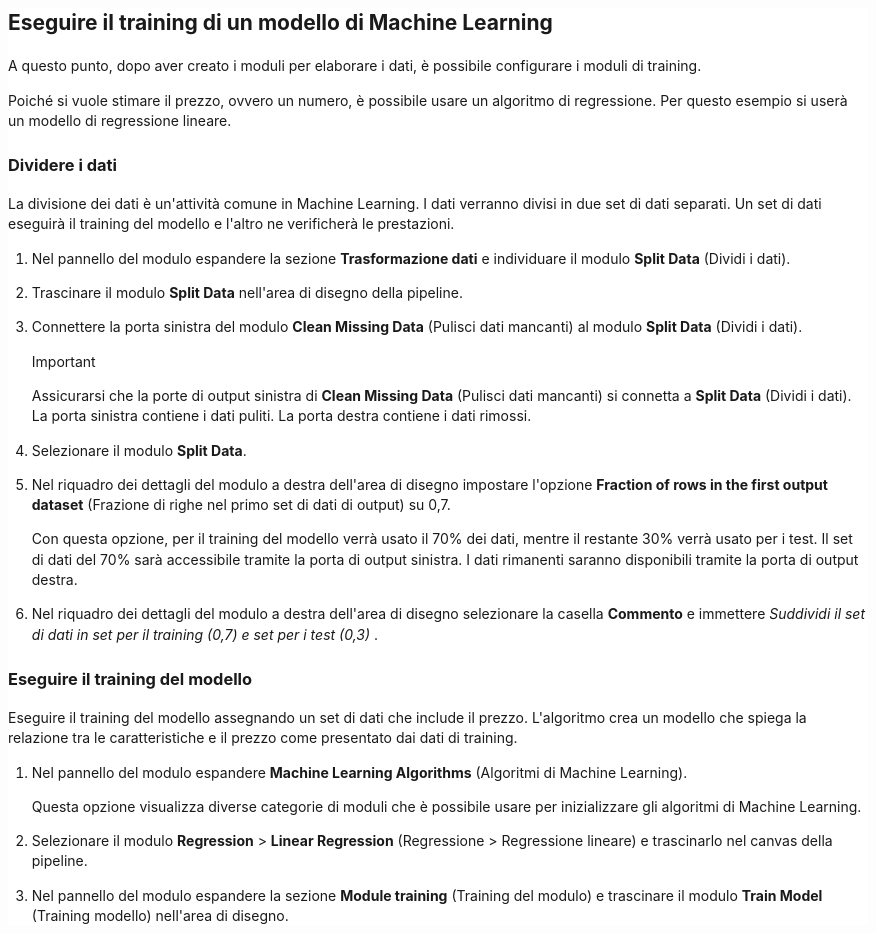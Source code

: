 ## <a name="train-a-machine-learning-model"></a>Eseguire il training di un modello di Machine Learning

A questo punto, dopo aver creato i moduli per elaborare i dati, è possibile configurare i moduli di training.

Poiché si vuole stimare il prezzo, ovvero un numero, è possibile usare un algoritmo di regressione. Per questo esempio si userà un modello di regressione lineare.

### <a name="split-the-data"></a>Dividere i dati

La divisione dei dati è un'attività comune in Machine Learning. I dati verranno divisi in due set di dati separati. Un set di dati eseguirà il training del modello e l'altro ne verificherà le prestazioni.

1. Nel pannello del modulo espandere la sezione **Trasformazione dati** e individuare il modulo **Split Data** (Dividi i dati).

1. Trascinare il modulo **Split Data** nell'area di disegno della pipeline.

1. Connettere la porta sinistra del modulo **Clean Missing Data** (Pulisci dati mancanti) al modulo **Split Data** (Dividi i dati).

    > [!IMPORTANT]
    > Assicurarsi che la porte di output sinistra di **Clean Missing Data** (Pulisci dati mancanti) si connetta a **Split Data** (Dividi i dati). La porta sinistra contiene i dati puliti. La porta destra contiene i dati rimossi.

1. Selezionare il modulo **Split Data**.

1. Nel riquadro dei dettagli del modulo a destra dell'area di disegno impostare l'opzione **Fraction of rows in the first output dataset** (Frazione di righe nel primo set di dati di output) su 0,7.

    Con questa opzione, per il training del modello verrà usato il 70% dei dati, mentre il restante 30% verrà usato per i test. Il set di dati del 70% sarà accessibile tramite la porta di output sinistra. I dati rimanenti saranno disponibili tramite la porta di output destra.

1. Nel riquadro dei dettagli del modulo a destra dell'area di disegno selezionare la casella **Commento** e immettere *Suddividi il set di dati in set per il training (0,7) e set per i test (0,3)* .

### <a name="train-the-model"></a>Eseguire il training del modello

Eseguire il training del modello assegnando un set di dati che include il prezzo. L'algoritmo crea un modello che spiega la relazione tra le caratteristiche e il prezzo come presentato dai dati di training.

1. Nel pannello del modulo espandere **Machine Learning Algorithms** (Algoritmi di Machine Learning).
    
    Questa opzione visualizza diverse categorie di moduli che è possibile usare per inizializzare gli algoritmi di Machine Learning.

1. Selezionare il modulo **Regression** > **Linear Regression** (Regressione > Regressione lineare) e trascinarlo nel canvas della pipeline.

1. Nel pannello del modulo espandere la sezione **Module training** (Training del modulo) e trascinare il modulo **Train Model** (Training modello) nell'area di disegno.

